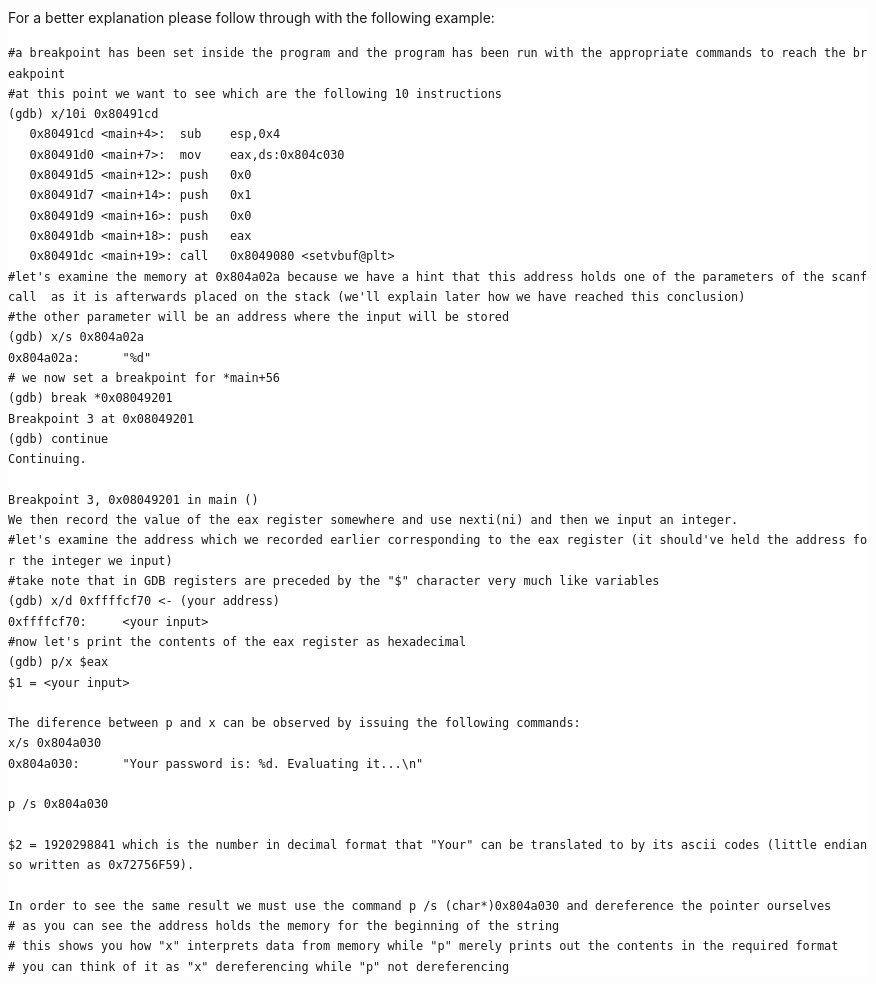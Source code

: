 For a better explanation please follow through with the following example:

``` {.code .bash}
#a breakpoint has been set inside the program and the program has been run with the appropriate commands to reach the breakpoint
#at this point we want to see which are the following 10 instructions
(gdb) x/10i 0x80491cd
   0x80491cd <main+4>:  sub    esp,0x4
   0x80491d0 <main+7>:  mov    eax,ds:0x804c030
   0x80491d5 <main+12>: push   0x0
   0x80491d7 <main+14>: push   0x1
   0x80491d9 <main+16>: push   0x0
   0x80491db <main+18>: push   eax
   0x80491dc <main+19>: call   0x8049080 <setvbuf@plt>
#let's examine the memory at 0x804a02a because we have a hint that this address holds one of the parameters of the scanf call  as it is afterwards placed on the stack (we'll explain later how we have reached this conclusion)
#the other parameter will be an address where the input will be stored
(gdb) x/s 0x804a02a
0x804a02a:      "%d"
# we now set a breakpoint for *main+56
(gdb) break *0x08049201
Breakpoint 3 at 0x08049201
(gdb) continue
Continuing.
 
Breakpoint 3, 0x08049201 in main ()
We then record the value of the eax register somewhere and use nexti(ni) and then we input an integer.
#let's examine the address which we recorded earlier corresponding to the eax register (it should've held the address for the integer we input)
#take note that in GDB registers are preceded by the "$" character very much like variables
(gdb) x/d 0xffffcf70 <- (your address)
0xffffcf70:     <your input>
#now let's print the contents of the eax register as hexadecimal
(gdb) p/x $eax
$1 = <your input>

The diference between p and x can be observed by issuing the following commands:
x/s 0x804a030
0x804a030:      "Your password is: %d. Evaluating it...\n"

p /s 0x804a030

$2 = 1920298841 which is the number in decimal format that "Your" can be translated to by its ascii codes (little endian so written as 0x72756F59).

In order to see the same result we must use the command p /s (char*)0x804a030 and dereference the pointer ourselves 
# as you can see the address holds the memory for the beginning of the string
# this shows you how "x" interprets data from memory while "p" merely prints out the contents in the required format
# you can think of it as "x" dereferencing while "p" not dereferencing
```
